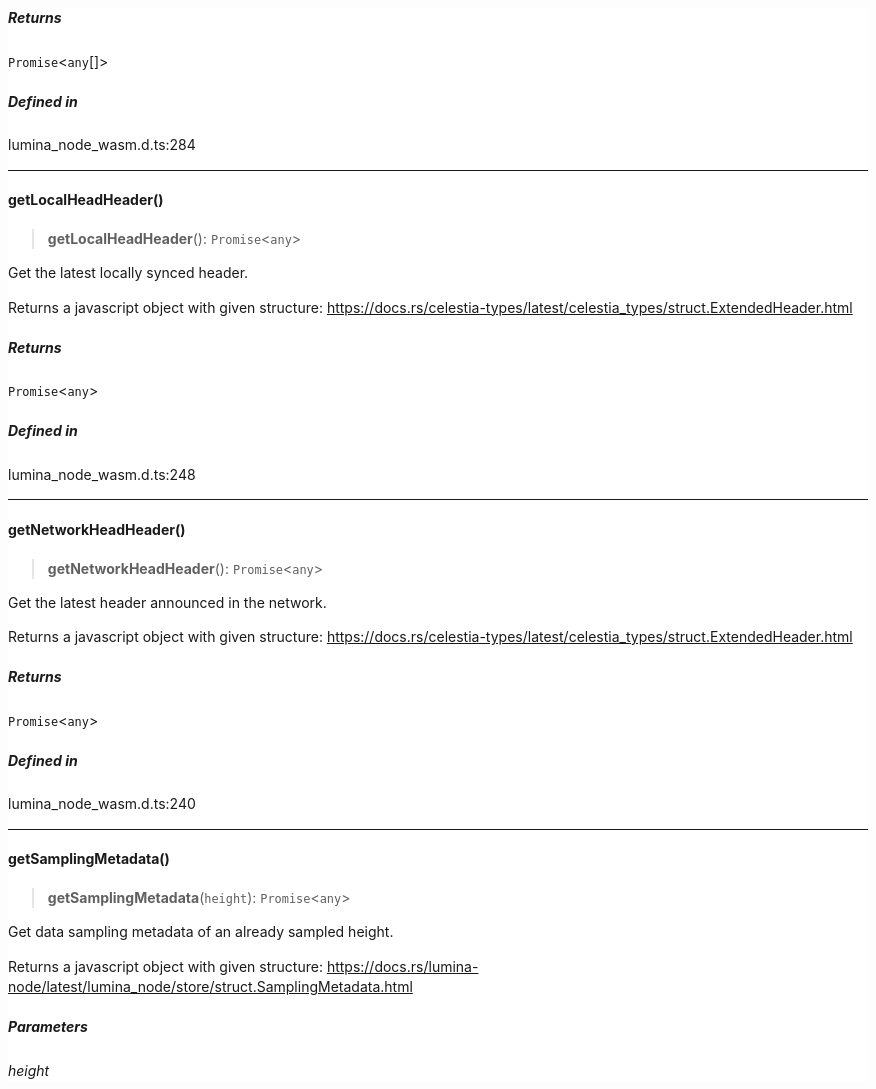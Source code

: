 ##### Returns

`Promise`\<`any`[]\>

##### Defined in

lumina\_node\_wasm.d.ts:284

***

#### getLocalHeadHeader()

> **getLocalHeadHeader**(): `Promise`\<`any`\>

Get the latest locally synced header.

Returns a javascript object with given structure:
https://docs.rs/celestia-types/latest/celestia_types/struct.ExtendedHeader.html

##### Returns

`Promise`\<`any`\>

##### Defined in

lumina\_node\_wasm.d.ts:248

***

#### getNetworkHeadHeader()

> **getNetworkHeadHeader**(): `Promise`\<`any`\>

Get the latest header announced in the network.

Returns a javascript object with given structure:
https://docs.rs/celestia-types/latest/celestia_types/struct.ExtendedHeader.html

##### Returns

`Promise`\<`any`\>

##### Defined in

lumina\_node\_wasm.d.ts:240

***

#### getSamplingMetadata()

> **getSamplingMetadata**(`height`): `Promise`\<`any`\>

Get data sampling metadata of an already sampled height.

Returns a javascript object with given structure:
https://docs.rs/lumina-node/latest/lumina_node/store/struct.SamplingMetadata.html

##### Parameters

###### height
